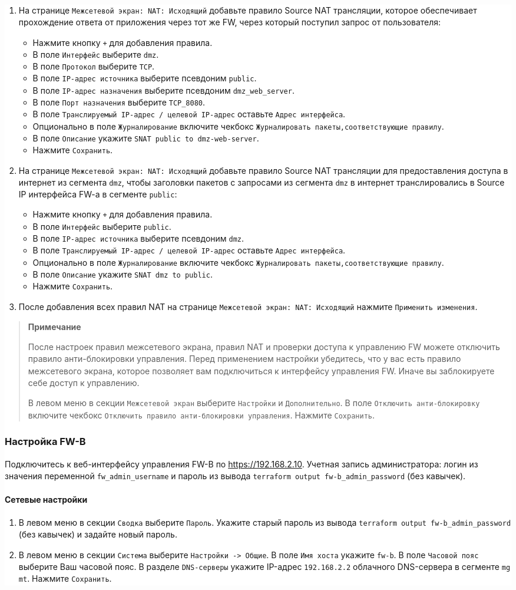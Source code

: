 1. На странице `Межсетевой экран: NAT: Исходящий` добавьте правило Source NAT трансляции, которое обеспечивает прохождение ответа от приложения через тот же FW, через который поступил запрос от пользователя:
    - Нажмите кнопку `+` для добавления правила. 
    - В поле `Интерфейс` выберите `dmz`. 
    - В поле `Протокол` выберите `TCP`. 
    - В поле `IP-адрес источника` выберите псевдоним `public`. 
    - В поле `IP-адрес назначения` выберите псевдоним `dmz_web_server`. 
    - В поле `Порт назначения` выберите `TCP_8080`. 
    - В поле `Транслируемый IP-адрес / целевой IP-адрес` оставьте `Адрес интерфейса`. 
    - Опционально в поле `Журналирование` включите чекбокс `Журналировать пакеты,соответствующие правилу`. 
    - В поле `Описание` укажите `SNAT public to dmz-web-server`. 
    - Нажмите `Сохранить`.

1. На странице `Межсетевой экран: NAT: Исходящий` добавьте правило Source NAT трансляции для предоставления доступа в интернет из сегмента `dmz`, чтобы заголовки пакетов с запросами из сегмента `dmz` в интернет транслировались в Source IP интерфейса FW-a в сегменте `public`:
    - Нажмите кнопку `+` для добавления правила. 
    - В поле `Интерфейс` выберите `public`. 
    - В поле `IP-адрес источника` выберите псевдоним `dmz`.  
    - В поле `Транслируемый IP-адрес / целевой IP-адрес` оставьте `Адрес интерфейса`. 
    - Опционально в поле `Журналирование` включите чекбокс `Журналировать пакеты,соответствующие правилу`. 
    - В поле `Описание` укажите `SNAT dmz to public`. 
    - Нажмите `Сохранить`.

1. После добавления всех правил NAT на странице `Межсетевой экран: NAT: Исходящий` нажмите `Применить изменения`.

> **Примечание**
> 
> После настроек правил межсетевого экрана, правил NAT и проверки доступа к управлению FW можете отключить правило анти-блокировки управления. Перед применением настройки убедитесь, что у вас есть правило межсетевого экрана, которое позволяет вам подключиться к интерфейсу управления FW. Иначе вы заблокируете себе доступ к управлению. 
>
> В левом меню в секции `Межсетевой экран` выберите `Настройки` и `Дополнительно`. В поле `Отключить анти-блокировку` включите чекбокс `Отключить правило анти-блокировки управления`. Нажмите `Сохранить`. 


### Настройка FW-B

Подключитесь к веб-интерфейсу управления FW-B по https://192.168.2.10. Учетная запись администратора: логин из значения переменной `fw_admin_username` и пароль из вывода `terraform output fw-b_admin_password` (без кавычек). 

#### Сетевые настройки

1. В левом меню в секции `Сводка` выберите `Пароль`. Укажите старый пароль из вывода `terraform output fw-b_admin_password` (без кавычек) и задайте новый пароль.  

1. В левом меню в секции `Система` выберите `Настройки -> Общие`. В поле `Имя хоста` укажите `fw-b`. В поле `Часовой пояс` выберите Ваш часовой пояс. В разделе `DNS-серверы` укажите IP-адрес `192.168.2.2` облачного DNS-сервера в сегменте `mgmt`. Нажмите `Сохранить`. 
